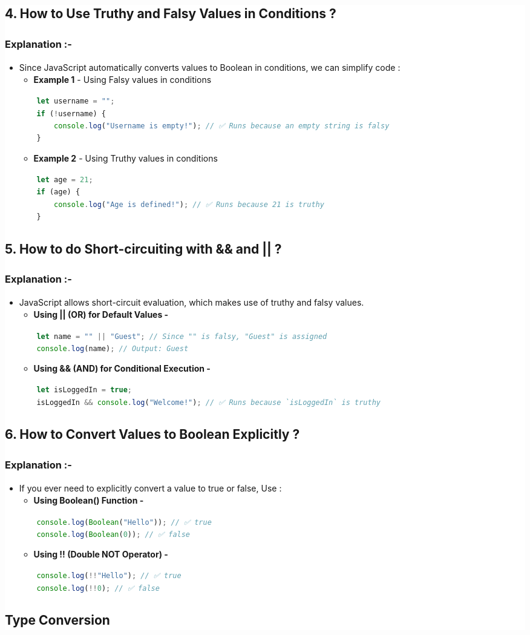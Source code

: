 ## 4. How to Use Truthy and Falsy Values in Conditions ?
### Explanation :-
* Since JavaScript automatically converts values to Boolean in conditions, we can simplify code :
    * **Example 1** - Using Falsy values in conditions
    ```javascript
        let username = "";
        if (!username) {
            console.log("Username is empty!"); // ✅ Runs because an empty string is falsy
        }
    ```
    * **Example 2** - Using Truthy values in conditions
    ```javascript
        let age = 21;
        if (age) {
            console.log("Age is defined!"); // ✅ Runs because 21 is truthy
        }
    ```

## 5. How to do Short-circuiting with && and || ?
### Explanation :-
* JavaScript allows short-circuit evaluation, which makes use of truthy and falsy values.
    * **Using || (OR) for Default Values -** 
    ```javascript
        let name = "" || "Guest"; // Since "" is falsy, "Guest" is assigned
        console.log(name); // Output: Guest
    ```
    * **Using && (AND) for Conditional Execution -**
    ```javascript
        let isLoggedIn = true;
        isLoggedIn && console.log("Welcome!"); // ✅ Runs because `isLoggedIn` is truthy
    ```

## 6. How to Convert Values to Boolean Explicitly ?
### Explanation :-
* If you ever need to explicitly convert a value to true or false, Use :
    * **Using Boolean() Function -**
    ```javascript
        console.log(Boolean("Hello")); // ✅ true
        console.log(Boolean(0)); // ✅ false
    ```
    * **Using !! (Double NOT Operator) -**
    ```javascript
        console.log(!!"Hello"); // ✅ true
        console.log(!!0); // ✅ false
    ```

## Type Conversion
